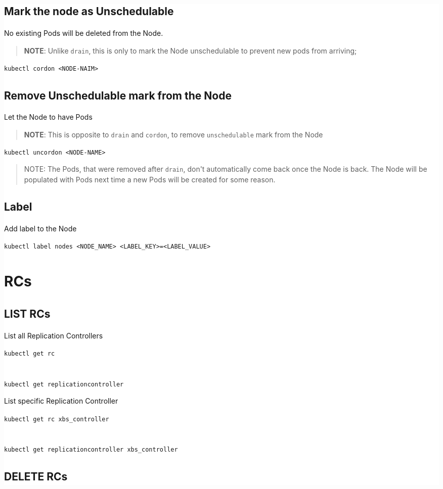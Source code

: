 ## Mark the node as Unschedulable

No existing Pods will be deleted from the Node.

> **NOTE**: Unlike `drain`, this is only to mark the Node unschedulable to prevent new pods from arriving;
```
kubectl cordon <NODE-NAIM>
```


## Remove Unschedulable mark from the Node

Let the Node to have Pods
> **NOTE**: This is opposite to `drain` and `cordon`, to remove `unschedulable` mark from the Node

```
kubectl uncordon <NODE-NAME>
```

> NOTE: The Pods, that were removed after `drain`, don't automatically come back once the Node is back.
> The Node will be populated with Pods next time a new Pods will be created for some reason.


## Label

Add label to the Node
```
kubectl label nodes <NODE_NAME> <LABEL_KEY>=<LABEL_VALUE>
```


# RCs

## LIST RCs

List all Replication Controllers
```
kubectl get rc


kubectl get replicationcontroller
```

List specific Replication Controller
```
kubectl get rc xbs_controller


kubectl get replicationcontroller xbs_controller
```


## DELETE RCs
